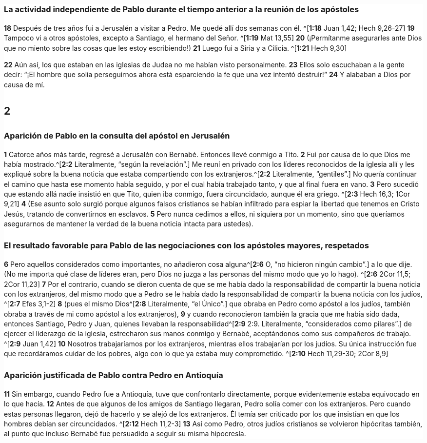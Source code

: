 ### La actividad independiente de Pablo durante el tiempo anterior a la reunión de los apóstoles
**18** Después de tres años fui a Jerusalén a visitar a Pedro. Me quedé allí dos semanas con él. ^[**1:18** Juan 1,42; Hech 9,26-27] **19** Tampoco vi a otros apóstoles, excepto a Santiago, el hermano del Señor. ^[**1:19** Mat 13,55] **20** (¡Permítanme asegurarles ante Dios que no miento sobre las cosas que les estoy escribiendo!) **21** Luego fui a Siria y a Cilicia. ^[**1:21** Hech 9,30] 
  

**22** Aún así, los que estaban en las iglesias de Judea no me habían visto personalmente. **23** Ellos solo escuchaban a la gente decir: “¡El hombre que solía perseguirnos ahora está esparciendo la fe que una vez intentó destruir!” **24** Y alababan a Dios por causa de mí.

## 2 
### Aparición de Pablo en la consulta del apóstol en Jerusalén
**1** Catorce años más tarde, regresé a Jerusalén con Bernabé. Entonces llevé conmigo a Tito. **2** Fui por causa de lo que Dios me había mostrado.^[**2:2** Literalmente, “según la revelación”.] Me reuní en privado con los líderes reconocidos de la iglesia allí y les expliqué sobre la buena noticia que estaba compartiendo con los extranjeros.^[**2:2** Literalmente, “gentiles”.] No quería continuar el camino que hasta ese momento había seguido, y por el cual había trabajado tanto, y que al final fuera en vano. **3** Pero sucedió que estando allá nadie insistió en que Tito, quien iba conmigo, fuera circuncidado, aunque él era griego. ^[**2:3** Hech 16,3; 1Cor 9,21] **4** (Ese asunto solo surgió porque algunos falsos cristianos se habían infiltrado para espiar la libertad que tenemos en Cristo Jesús, tratando de convertirnos en esclavos. **5** Pero nunca cedimos a ellos, ni siquiera por un momento, sino que queríamos asegurarnos de mantener la verdad de la buena noticia intacta para ustedes). 
  

### El resultado favorable para Pablo de las negociaciones con los apóstoles mayores, respetados
**6** Pero aquellos considerados como importantes, no añadieron cosa alguna^[**2:6** O, “no hicieron ningún cambio”.] a lo que dije. (No me importa qué clase de líderes eran, pero Dios no juzga a las personas del mismo modo que yo lo hago). ^[**2:6** 2Cor 11,5; 2Cor 11,23] **7** Por el contrario, cuando se dieron cuenta de que se me había dado la responsabilidad de compartir la buena noticia con los extranjeros, del mismo modo que a Pedro se le había dado la responsabilidad de compartir la buena noticia con los judíos, ^[**2:7** Efes 3,1-2] **8** (pues el mismo Dios^[**2:8** Literalmente, “el Único”.] que obraba en Pedro como apóstol a los judíos, también obraba a través de mi como apóstol a los extranjeros), **9** y cuando reconocieron también la gracia que me había sido dada, entonces Santiago, Pedro y Juan, quienes llevaban la responsabilidad^[**2:9** 2:9. Literalmente, “considerados como pilares”.] de ejercer el liderazgo de la iglesia, estrecharon sus manos conmigo y Bernabé, aceptándonos como sus compañeros de trabajo. ^[**2:9** Juan 1,42] **10** Nosotros trabajaríamos por los extranjeros, mientras ellos trabajarían por los judíos. Su única instrucción fue que recordáramos cuidar de los pobres, algo con lo que ya estaba muy comprometido. ^[**2:10** Hech 11,29-30; 2Cor 8,9] 
      

### Aparición justificada de Pablo contra Pedro en Antioquía
**11** Sin embargo, cuando Pedro fue a Antioquía, tuve que confrontarlo directamente, porque evidentemente estaba equivocado en lo que hacía. **12** Antes de que algunos de los amigos de Santiago llegaran, Pedro solía comer con los extranjeros. Pero cuando estas personas llegaron, dejó de hacerlo y se alejó de los extranjeros. Él temía ser criticado por los que insistían en que los hombres debían ser circuncidados. ^[**2:12** Hech 11,2-3] **13** Así como Pedro, otros judíos cristianos se volvieron hipócritas también, al punto que incluso Bernabé fue persuadido a seguir su misma hipocresía. 
